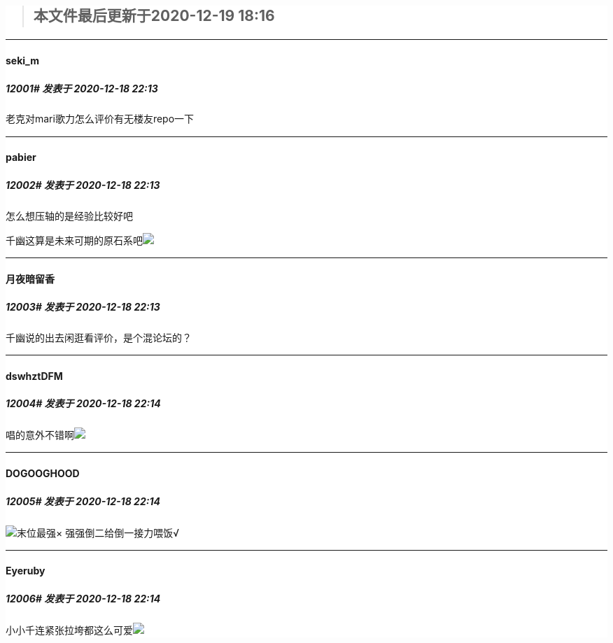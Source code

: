 > ## **本文件最后更新于2020-12-19 18:16** 


*****

####  seki_m  
##### 12001#       发表于 2020-12-18 22:13


老克对mari歌力怎么评价有无楼友repo一下


*****

####  pabier  
##### 12002#       发表于 2020-12-18 22:13


怎么想压轴的是经验比较好吧

千幽这算是未来可期的原石系吧<img src="https://static.saraba1st.com/image/smiley/face2017/034.png" referrerpolicy="no-referrer">


*****

####  月夜暗留香  
##### 12003#       发表于 2020-12-18 22:13


千幽说的出去闲逛看评价，是个混论坛的？


*****

####  dswhztDFM  
##### 12004#       发表于 2020-12-18 22:14


唱的意外不错啊<img src="https://static.saraba1st.com/image/smiley/face2017/091.png" referrerpolicy="no-referrer">


*****

####  DOGOOGHOOD  
##### 12005#       发表于 2020-12-18 22:14


<img src="https://static.saraba1st.com/image/smiley/face2017/067.png" referrerpolicy="no-referrer">末位最强× 强强倒二给倒一接力喂饭√


*****

####  Eyeruby  
##### 12006#       发表于 2020-12-18 22:14


小小千连紧张拉垮都这么可爱<img src="https://static.saraba1st.com/image/smiley/face2017/072.png" referrerpolicy="no-referrer">

